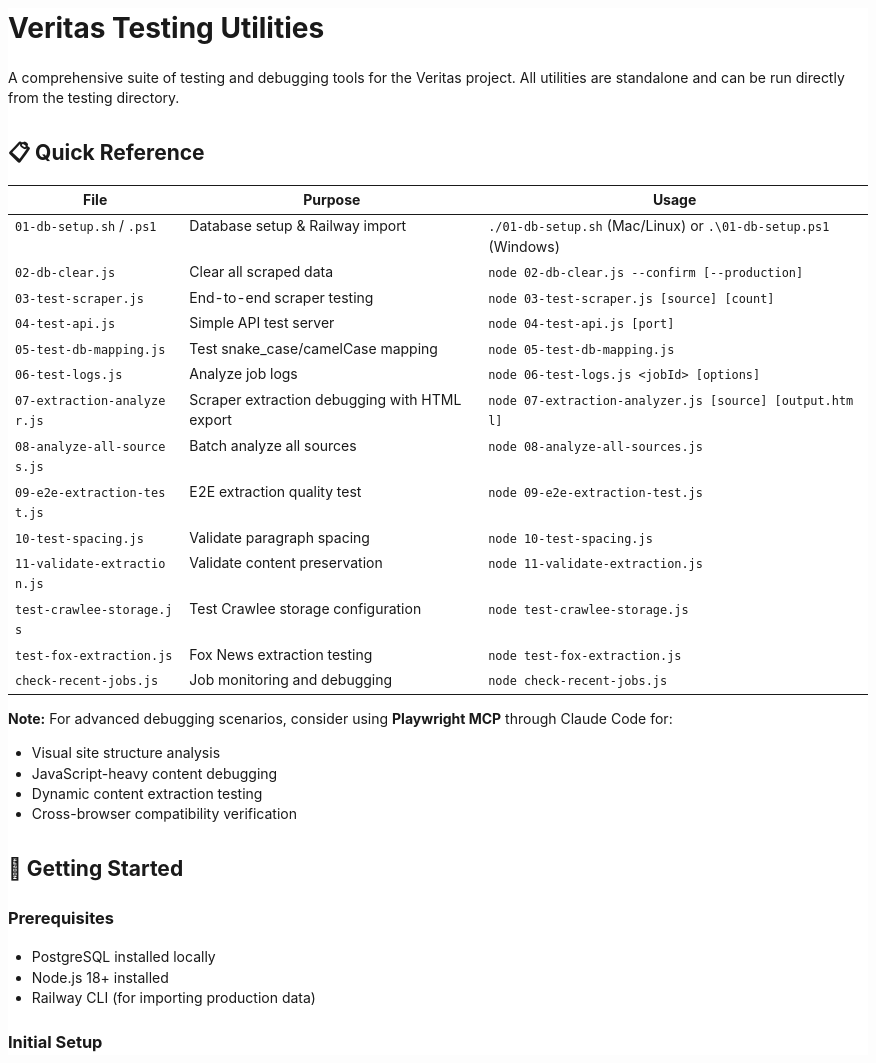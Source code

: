# Veritas Testing Utilities

A comprehensive suite of testing and debugging tools for the Veritas project. All utilities are standalone and can be run directly from the testing directory.

## 📋 Quick Reference

| File | Purpose | Usage |
|------|---------|-------|
| `01-db-setup.sh` / `.ps1` | Database setup & Railway import | `./01-db-setup.sh` (Mac/Linux) or `.\01-db-setup.ps1` (Windows) |
| `02-db-clear.js` | Clear all scraped data | `node 02-db-clear.js --confirm [--production]` |
| `03-test-scraper.js` | End-to-end scraper testing | `node 03-test-scraper.js [source] [count]` |
| `04-test-api.js` | Simple API test server | `node 04-test-api.js [port]` |
| `05-test-db-mapping.js` | Test snake_case/camelCase mapping | `node 05-test-db-mapping.js` |
| `06-test-logs.js` | Analyze job logs | `node 06-test-logs.js <jobId> [options]` |
| `07-extraction-analyzer.js` | Scraper extraction debugging with HTML export | `node 07-extraction-analyzer.js [source] [output.html]` |
| `08-analyze-all-sources.js` | Batch analyze all sources | `node 08-analyze-all-sources.js` |
| `09-e2e-extraction-test.js` | E2E extraction quality test | `node 09-e2e-extraction-test.js` |
| `10-test-spacing.js` | Validate paragraph spacing | `node 10-test-spacing.js` |
| `11-validate-extraction.js` | Validate content preservation | `node 11-validate-extraction.js` |
| `test-crawlee-storage.js` | Test Crawlee storage configuration | `node test-crawlee-storage.js` |
| `test-fox-extraction.js` | Fox News extraction testing | `node test-fox-extraction.js` |
| `check-recent-jobs.js` | Job monitoring and debugging | `node check-recent-jobs.js` |

**Note:** For advanced debugging scenarios, consider using **Playwright MCP** through Claude Code for:
- Visual site structure analysis
- JavaScript-heavy content debugging  
- Dynamic content extraction testing
- Cross-browser compatibility verification

## 🚀 Getting Started

### Prerequisites
- PostgreSQL installed locally
- Node.js 18+ installed
- Railway CLI (for importing production data)

### Initial Setup
